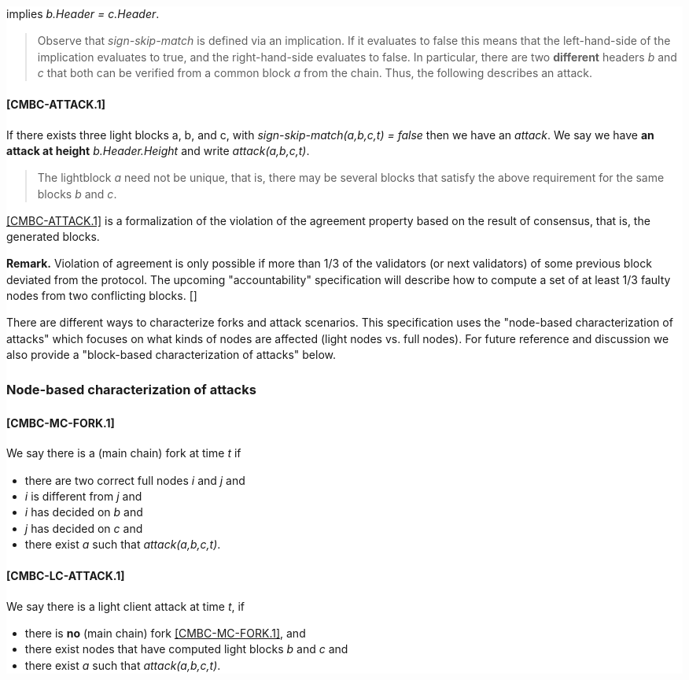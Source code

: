 implies *b.Header = c.Header*.

> Observe that *sign-skip-match* is defined via an implication. If it
> evaluates to false this means that the left-hand-side of the
> implication evaluates to true, and the right-hand-side evaluates to
> false. In particular, there are two **different** headers *b* and
> *c* that both can be verified from a common block *a* from the
> chain. Thus, the following describes an attack.

#### **[CMBC-ATTACK.1]**

If there exists three light blocks a, b, and c, with
*sign-skip-match(a,b,c,t) = false* then we have an *attack*.  We say
we have **an attack at height** *b.Header.Height* and write
*attack(a,b,c,t)*.

> The lightblock *a* need not be unique, that is, there may be
> several blocks that satisfy the above requirement for the same
> blocks *b* and *c*.

[[CMBC-ATTACK.1]](#CMBC-ATTACK1) is a formalization of the violation
of the agreement property based on the result of consensus, that is,
the generated blocks.

**Remark.**
Violation of agreement is only possible if more than 1/3 of the validators (or
next validators) of some previous block deviated from the protocol. The
upcoming "accountability" specification will describe how to compute
a set of at least 1/3 faulty nodes from two conflicting blocks. []

There are different ways to characterize forks
and attack scenarios. This specification uses the "node-based
characterization of attacks" which focuses on what kinds of nodes are
affected (light nodes vs. full nodes). For future reference and
discussion we also provide a
"block-based characterization of attacks" below.

### Node-based characterization of attacks

#### **[CMBC-MC-FORK.1]**

We say there is a (main chain) fork at time *t* if

- there are two correct full nodes *i* and *j* and
- *i* is different from *j* and
- *i* has decided on *b* and
- *j* has decided on *c* and
- there exist *a* such that *attack(a,b,c,t)*.

#### **[CMBC-LC-ATTACK.1]**

We say there is a light client attack at time *t*, if

- there is **no** (main chain) fork [[CMBC-MC-FORK.1]](#CMBC-MC-FORK1), and
- there exist nodes that have computed light blocks *b* and *c* and
- there exist *a* such that *attack(a,b,c,t)*.


[verification]: https://github.com/KYVENetwork/cometbft/v37/tree/v0.37.x/spec/light-client/verification
[supervisor]: https://github.com/KYVENetwork/cometbft/v37/tree/v0.37.x/spec/light-client/supervisor
